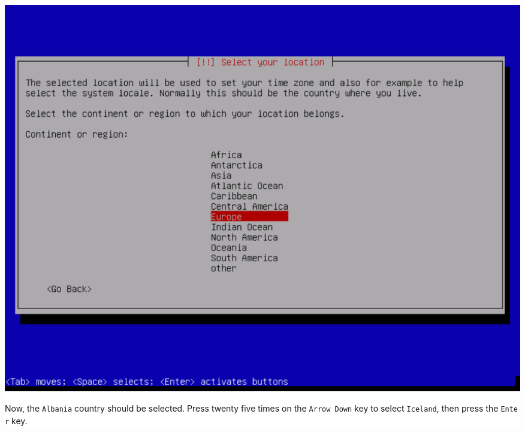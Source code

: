 ![](../../img/1984/basics/basics_debian_install_country_europe.png)

Now, the `Albania` country should be selected. Press twenty five times on the `Arrow Down` key to select `Iceland`, then press the `Enter` key.
